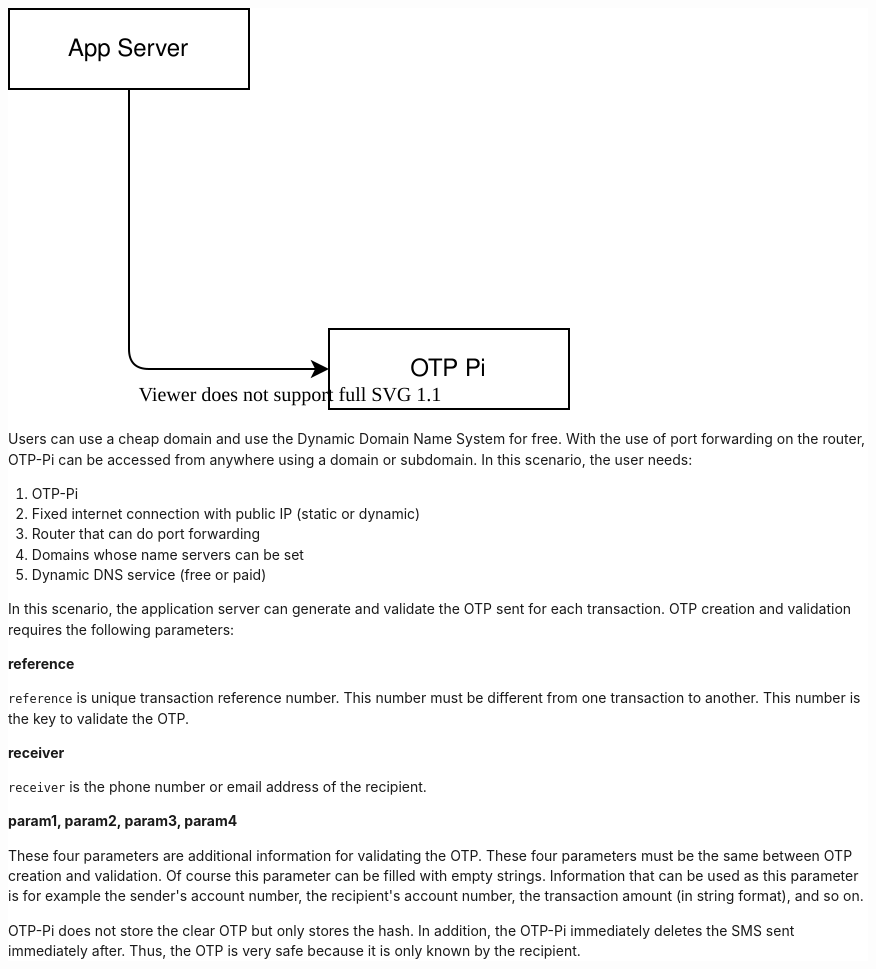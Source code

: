 ![OTP-Pi Topology Scenario 1](https://raw.githubusercontent.com/kamshory/OTP-Pi/main/resource/www/lib.assets/images/topology-1.svg)

Users can use a cheap domain and use the Dynamic Domain Name System for free. With the use of port forwarding on the router, OTP-Pi can be accessed from anywhere using a domain or subdomain. In this scenario, the user needs:

1. OTP-Pi
2. Fixed internet connection with public IP (static or dynamic)
3. Router that can do port forwarding
4. Domains whose name servers can be set
5. Dynamic DNS service (free or paid)

In this scenario, the application server can generate and validate the OTP sent for each transaction. OTP creation and validation requires the following parameters:

**reference**

`reference` is unique transaction reference number. This number must be different from one transaction to another. This number is the key to validate the OTP.

**receiver**

`receiver` is the phone number or email address of the recipient.

**param1, param2, param3, param4**

These four parameters are additional information for validating the OTP. These four parameters must be the same between OTP creation and validation. Of course this parameter can be filled with empty strings. Information that can be used as this parameter is for example the sender's account number, the recipient's account number, the transaction amount (in string format), and so on.

OTP-Pi does not store the clear OTP but only stores the hash. In addition, the OTP-Pi immediately deletes the SMS sent immediately after. Thus, the OTP is very safe because it is only known by the recipient.
